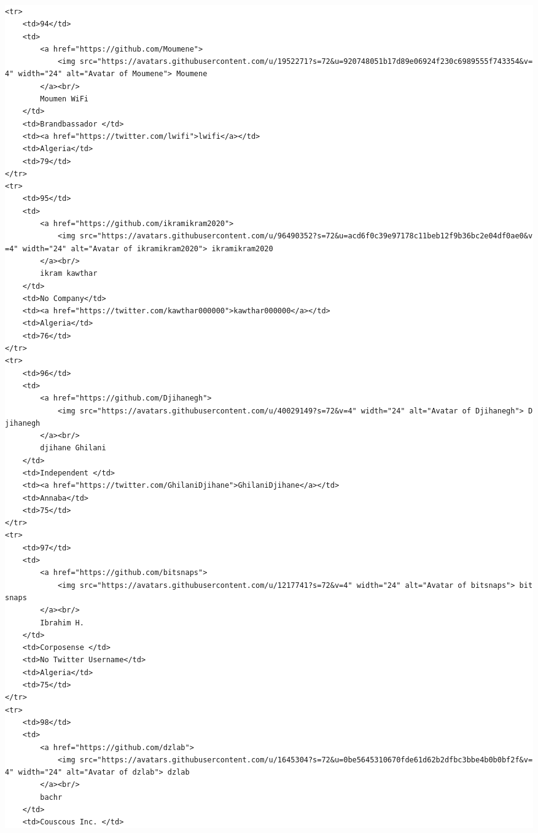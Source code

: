 	<tr>
		<td>94</td>
		<td>
			<a href="https://github.com/Moumene">
				<img src="https://avatars.githubusercontent.com/u/1952271?s=72&u=920748051b17d89e06924f230c6989555f743354&v=4" width="24" alt="Avatar of Moumene"> Moumene
			</a><br/>
			Moumen WiFi
		</td>
		<td>Brandbassador </td>
		<td><a href="https://twitter.com/lwifi">lwifi</a></td>
		<td>Algeria</td>
		<td>79</td>
	</tr>
	<tr>
		<td>95</td>
		<td>
			<a href="https://github.com/ikramikram2020">
				<img src="https://avatars.githubusercontent.com/u/96490352?s=72&u=acd6f0c39e97178c11beb12f9b36bc2e04df0ae0&v=4" width="24" alt="Avatar of ikramikram2020"> ikramikram2020
			</a><br/>
			ikram kawthar
		</td>
		<td>No Company</td>
		<td><a href="https://twitter.com/kawthar000000">kawthar000000</a></td>
		<td>Algeria</td>
		<td>76</td>
	</tr>
	<tr>
		<td>96</td>
		<td>
			<a href="https://github.com/Djihanegh">
				<img src="https://avatars.githubusercontent.com/u/40029149?s=72&v=4" width="24" alt="Avatar of Djihanegh"> Djihanegh
			</a><br/>
			djihane Ghilani
		</td>
		<td>Independent </td>
		<td><a href="https://twitter.com/GhilaniDjihane">GhilaniDjihane</a></td>
		<td>Annaba</td>
		<td>75</td>
	</tr>
	<tr>
		<td>97</td>
		<td>
			<a href="https://github.com/bitsnaps">
				<img src="https://avatars.githubusercontent.com/u/1217741?s=72&v=4" width="24" alt="Avatar of bitsnaps"> bitsnaps
			</a><br/>
			Ibrahim H.
		</td>
		<td>Corposense </td>
		<td>No Twitter Username</td>
		<td>Algeria</td>
		<td>75</td>
	</tr>
	<tr>
		<td>98</td>
		<td>
			<a href="https://github.com/dzlab">
				<img src="https://avatars.githubusercontent.com/u/1645304?s=72&u=0be5645310670fde61d62b2dfbc3bbe4b0b0bf2f&v=4" width="24" alt="Avatar of dzlab"> dzlab
			</a><br/>
			bachr
		</td>
		<td>Couscous Inc. </td>